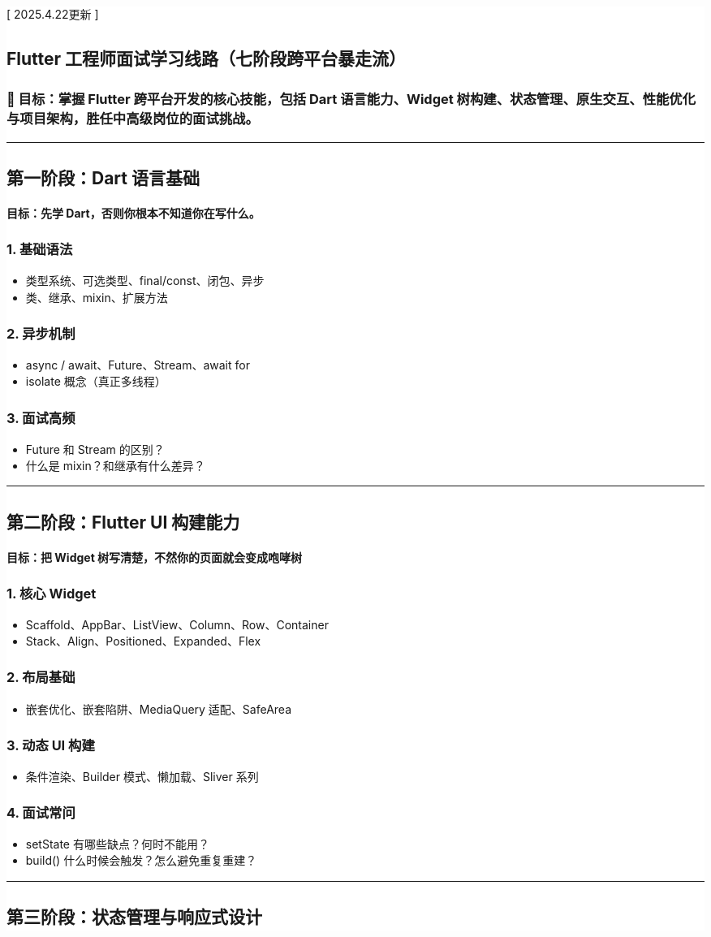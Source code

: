 [ 2025.4.22更新 ]
## Flutter 工程师面试学习线路（七阶段跨平台暴走流）

### 🎯 目标：掌握 Flutter 跨平台开发的核心技能，包括 Dart 语言能力、Widget 树构建、状态管理、原生交互、性能优化与项目架构，胜任中高级岗位的面试挑战。

---

## 第一阶段：Dart 语言基础

**目标：先学 Dart，否则你根本不知道你在写什么。**

### 1. 基础语法
- 类型系统、可选类型、final/const、闭包、异步
- 类、继承、mixin、扩展方法

### 2. 异步机制
- async / await、Future、Stream、await for
- isolate 概念（真正多线程）

### 3. 面试高频
- Future 和 Stream 的区别？
- 什么是 mixin？和继承有什么差异？

---

## 第二阶段：Flutter UI 构建能力

**目标：把 Widget 树写清楚，不然你的页面就会变成咆哮树**

### 1. 核心 Widget
- Scaffold、AppBar、ListView、Column、Row、Container
- Stack、Align、Positioned、Expanded、Flex

### 2. 布局基础
- 嵌套优化、嵌套陷阱、MediaQuery 适配、SafeArea

### 3. 动态 UI 构建
- 条件渲染、Builder 模式、懒加载、Sliver 系列

### 4. 面试常问
- setState 有哪些缺点？何时不能用？
- build() 什么时候会触发？怎么避免重复重建？

---

## 第三阶段：状态管理与响应式设计
